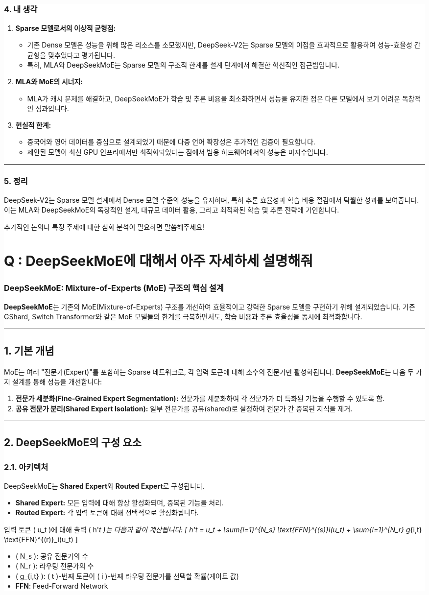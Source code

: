 ### 4. **내 생각**
1. **Sparse 모델로서의 이상적 균형점:**
   - 기존 Dense 모델은 성능을 위해 많은 리소스를 소모했지만, DeepSeek-V2는 Sparse 모델의 이점을 효과적으로 활용하여 성능-효율성 간 균형을 맞추었다고 평가됩니다.
   - 특히, MLA와 DeepSeekMoE는 Sparse 모델의 구조적 한계를 설계 단계에서 해결한 혁신적인 접근법입니다.

2. **MLA와 MoE의 시너지:** 
   - MLA가 캐시 문제를 해결하고, DeepSeekMoE가 학습 및 추론 비용을 최소화하면서 성능을 유지한 점은 다른 모델에서 보기 어려운 독창적인 성과입니다.

3. **현실적 한계:** 
   - 중국어와 영어 데이터를 중심으로 설계되었기 때문에 다중 언어 확장성은 추가적인 검증이 필요합니다.
   - 제안된 모델이 최신 GPU 인프라에서만 최적화되었다는 점에서 범용 하드웨어에서의 성능은 미지수입니다.

---

### 5. **정리**
DeepSeek-V2는 Sparse 모델 설계에서 Dense 모델 수준의 성능을 유지하며, 특히 추론 효율성과 학습 비용 절감에서 탁월한 성과를 보여줍니다. 이는 MLA와 DeepSeekMoE의 독창적인 설계, 대규모 데이터 활용, 그리고 최적화된 학습 및 추론 전략에 기인합니다.

추가적인 논의나 특정 주제에 대한 심화 분석이 필요하면 말씀해주세요!

# Q : DeepSeekMoE에 대해서 아주 자세하세 설명해줘

### **DeepSeekMoE: Mixture-of-Experts (MoE) 구조의 핵심 설계**

**DeepSeekMoE**는 기존의 MoE(Mixture-of-Experts) 구조를 개선하여 효율적이고 강력한 Sparse 모델을 구현하기 위해 설계되었습니다. 기존 GShard, Switch Transformer와 같은 MoE 모델들의 한계를 극복하면서도, 학습 비용과 추론 효율성을 동시에 최적화합니다.

---

## 1. **기본 개념**
MoE는 여러 "전문가(Expert)"를 포함하는 Sparse 네트워크로, 각 입력 토큰에 대해 소수의 전문가만 활성화됩니다. **DeepSeekMoE**는 다음 두 가지 설계를 통해 성능을 개선합니다:
1. **전문가 세분화(Fine-Grained Expert Segmentation):** 전문가를 세분화하여 각 전문가가 더 특화된 기능을 수행할 수 있도록 함.
2. **공유 전문가 분리(Shared Expert Isolation):** 일부 전문가를 공유(shared)로 설정하여 전문가 간 중복된 지식을 제거.

---

## 2. **DeepSeekMoE의 구성 요소**
### **2.1. 아키텍처**
DeepSeekMoE는 **Shared Expert**와 **Routed Expert**로 구성됩니다.
- **Shared Expert:** 모든 입력에 대해 항상 활성화되며, 중복된 기능을 처리.
- **Routed Expert:** 각 입력 토큰에 대해 선택적으로 활성화됩니다.

입력 토큰 \( u_t \)에 대해 출력 \( h'_t \)는 다음과 같이 계산됩니다:
\[
h'_t = u_t + \sum_{i=1}^{N_s} \text{FFN}^{(s)}_i(u_t) + \sum_{i=1}^{N_r} g_{i,t} \text{FFN}^{(r)}_i(u_t)
\]
- \( N_s \): 공유 전문가의 수
- \( N_r \): 라우팅 전문가의 수
- \( g_{i,t} \): \( t \)-번째 토큰이 \( i \)-번째 라우팅 전문가를 선택할 확률(게이트 값)
- **FFN**: Feed-Forward Network
